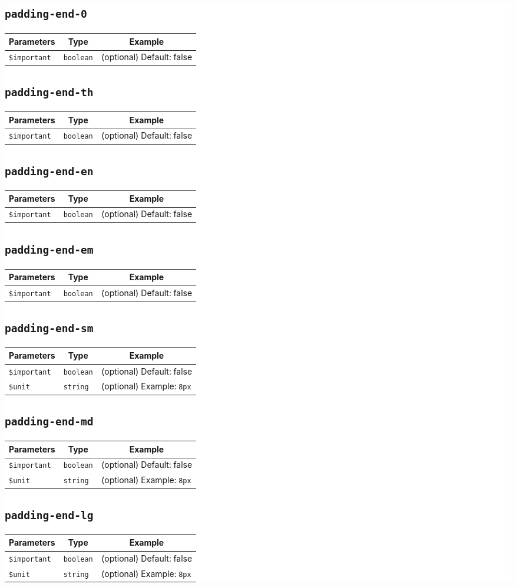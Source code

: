 ## `padding-end-0`

| Parameters | Type | Example |
| ---------- | ---- | ------- |
| `$important` | `boolean` | (optional) Default: false |


## `padding-end-th`

| Parameters | Type | Example |
| ---------- | ---- | ------- |
| `$important` | `boolean` | (optional) Default: false |


## `padding-end-en`

| Parameters | Type | Example |
| ---------- | ---- | ------- |
| `$important` | `boolean` | (optional) Default: false |


## `padding-end-em`

| Parameters | Type | Example |
| ---------- | ---- | ------- |
| `$important` | `boolean` | (optional) Default: false |


## `padding-end-sm`

| Parameters | Type | Example |
| ---------- | ---- | ------- |
| `$important` | `boolean` | (optional) Default: false |
| `$unit` | `string` | (optional) Example: `8px` |


## `padding-end-md`

| Parameters | Type | Example |
| ---------- | ---- | ------- |
| `$important` | `boolean` | (optional) Default: false |
| `$unit` | `string` | (optional) Example: `8px` |


## `padding-end-lg`

| Parameters | Type | Example |
| ---------- | ---- | ------- |
| `$important` | `boolean` | (optional) Default: false |
| `$unit` | `string` | (optional) Example: `8px` |
